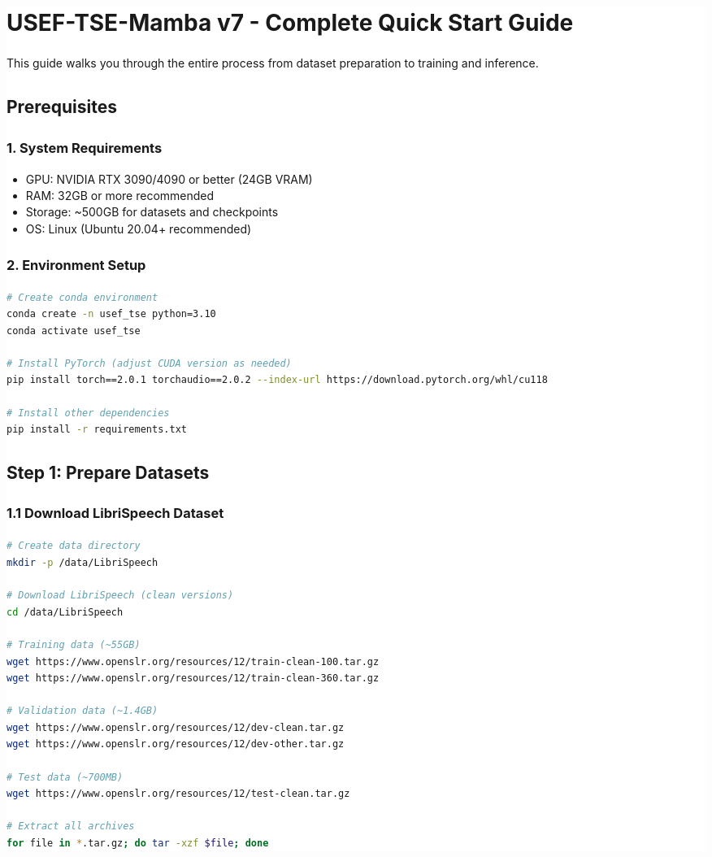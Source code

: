 # USEF-TSE-Mamba v7 - Complete Quick Start Guide

This guide walks you through the entire process from dataset preparation to training and inference.

## Prerequisites

### 1. System Requirements
- GPU: NVIDIA RTX 3090/4090 or better (24GB VRAM)
- RAM: 32GB or more recommended
- Storage: ~500GB for datasets and checkpoints
- OS: Linux (Ubuntu 20.04+ recommended)

### 2. Environment Setup

```bash
# Create conda environment
conda create -n usef_tse python=3.10
conda activate usef_tse

# Install PyTorch (adjust CUDA version as needed)
pip install torch==2.0.1 torchaudio==2.0.2 --index-url https://download.pytorch.org/whl/cu118

# Install other dependencies
pip install -r requirements.txt
```

## Step 1: Prepare Datasets

### 1.1 Download LibriSpeech Dataset

```bash
# Create data directory
mkdir -p /data/LibriSpeech

# Download LibriSpeech (clean versions)
cd /data/LibriSpeech

# Training data (~55GB)
wget https://www.openslr.org/resources/12/train-clean-100.tar.gz
wget https://www.openslr.org/resources/12/train-clean-360.tar.gz

# Validation data (~1.4GB)
wget https://www.openslr.org/resources/12/dev-clean.tar.gz
wget https://www.openslr.org/resources/12/dev-other.tar.gz

# Test data (~700MB)
wget https://www.openslr.org/resources/12/test-clean.tar.gz

# Extract all archives
for file in *.tar.gz; do tar -xzf $file; done
```

